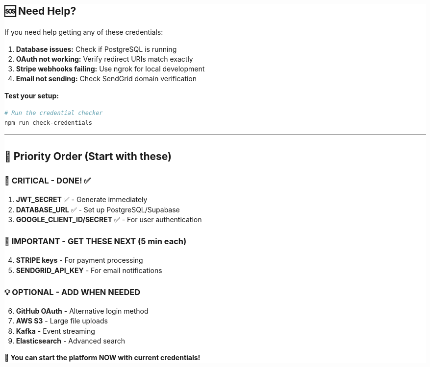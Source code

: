 ## 🆘 Need Help?

If you need help getting any of these credentials:

1. **Database issues:** Check if PostgreSQL is running
2. **OAuth not working:** Verify redirect URIs match exactly
3. **Stripe webhooks failing:** Use ngrok for local development
4. **Email not sending:** Check SendGrid domain verification

**Test your setup:**
```bash
# Run the credential checker
npm run check-credentials
```

---

## 🎯 Priority Order (Start with these)

### 🚨 **CRITICAL - DONE!** ✅
1. **JWT_SECRET** ✅ - Generate immediately 
2. **DATABASE_URL** ✅ - Set up PostgreSQL/Supabase
3. **GOOGLE_CLIENT_ID/SECRET** ✅ - For user authentication

### 🔶 **IMPORTANT - GET THESE NEXT** (5 min each)
4. **STRIPE keys** - For payment processing
5. **SENDGRID_API_KEY** - For email notifications

### 💡 **OPTIONAL - ADD WHEN NEEDED**
6. **GitHub OAuth** - Alternative login method
7. **AWS S3** - Large file uploads  
8. **Kafka** - Event streaming
9. **Elasticsearch** - Advanced search

**🚀 You can start the platform NOW with current credentials!**
